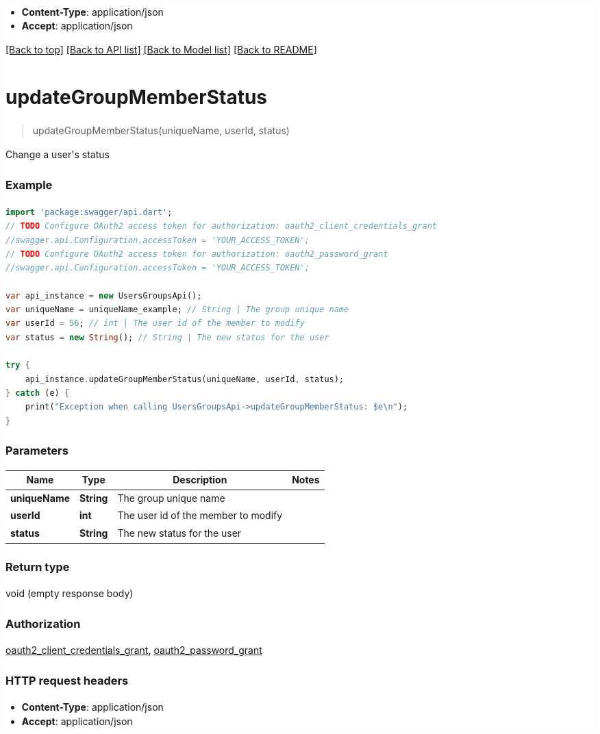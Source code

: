  - **Content-Type**: application/json
 - **Accept**: application/json

[[Back to top]](#) [[Back to API list]](../README.md#documentation-for-api-endpoints) [[Back to Model list]](../README.md#documentation-for-models) [[Back to README]](../README.md)

# **updateGroupMemberStatus**
> updateGroupMemberStatus(uniqueName, userId, status)

Change a user's status

### Example 
```dart
import 'package:swagger/api.dart';
// TODO Configure OAuth2 access token for authorization: oauth2_client_credentials_grant
//swagger.api.Configuration.accessToken = 'YOUR_ACCESS_TOKEN';
// TODO Configure OAuth2 access token for authorization: oauth2_password_grant
//swagger.api.Configuration.accessToken = 'YOUR_ACCESS_TOKEN';

var api_instance = new UsersGroupsApi();
var uniqueName = uniqueName_example; // String | The group unique name
var userId = 56; // int | The user id of the member to modify
var status = new String(); // String | The new status for the user

try { 
    api_instance.updateGroupMemberStatus(uniqueName, userId, status);
} catch (e) {
    print("Exception when calling UsersGroupsApi->updateGroupMemberStatus: $e\n");
}
```

### Parameters

Name | Type | Description  | Notes
------------- | ------------- | ------------- | -------------
 **uniqueName** | **String**| The group unique name | 
 **userId** | **int**| The user id of the member to modify | 
 **status** | **String**| The new status for the user | 

### Return type

void (empty response body)

### Authorization

[oauth2_client_credentials_grant](../README.md#oauth2_client_credentials_grant), [oauth2_password_grant](../README.md#oauth2_password_grant)

### HTTP request headers

 - **Content-Type**: application/json
 - **Accept**: application/json
